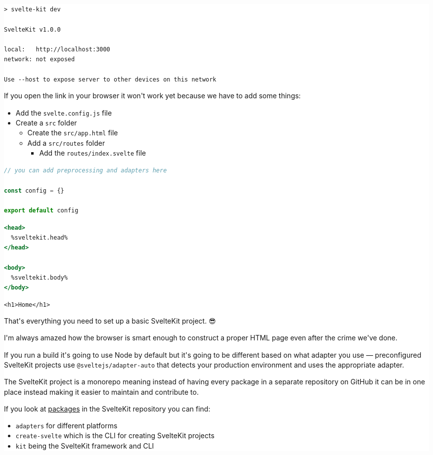 ```shell:terminal
> svelte-kit dev

SvelteKit v1.0.0

local:   http://localhost:3000
network: not exposed

Use --host to expose server to other devices on this network
```

If you open the link in your browser it won't work yet because we have to add some things:

- Add the `svelte.config.js` file
- Create a `src` folder
    - Create the `src/app.html` file
    - Add a `src/routes` folder
        - Add the `routes/index.svelte` file

```js:svelte.config.js {showLineNumbers}
// you can add preprocessing and adapters here

const config = {}

export default config
```

```html:app.html {showLineNumbers}
<head>
  %sveltekit.head%
</head>

<body>
  %sveltekit.body%
</body>
```

```html:index.svelte {showLineNumbers}
<h1>Home</h1>
```

That's everything you need to set up a basic SvelteKit project. 😎

I'm always amazed how the browser is smart enough to construct a proper HTML page even after the crime we've done.

If you run a build it's going to use Node by default but it's going to be different based on what adapter you use — preconfigured SvelteKit projects use `@sveltejs/adapter-auto` that detects your production environment and uses the appropriate adapter.

The SvelteKit project is a monorepo meaning instead of having every package in a separate repository on GitHub it can be in one place instead making it easier to maintain and contribute to.

If you look at [packages](https://github.com/sveltejs/kit/tree/master/packages) in the SvelteKit repository you can find:

- `adapters` for different platforms
- `create-svelte` which is the CLI for creating SvelteKit projects
- `kit` being the SvelteKit framework and CLI
